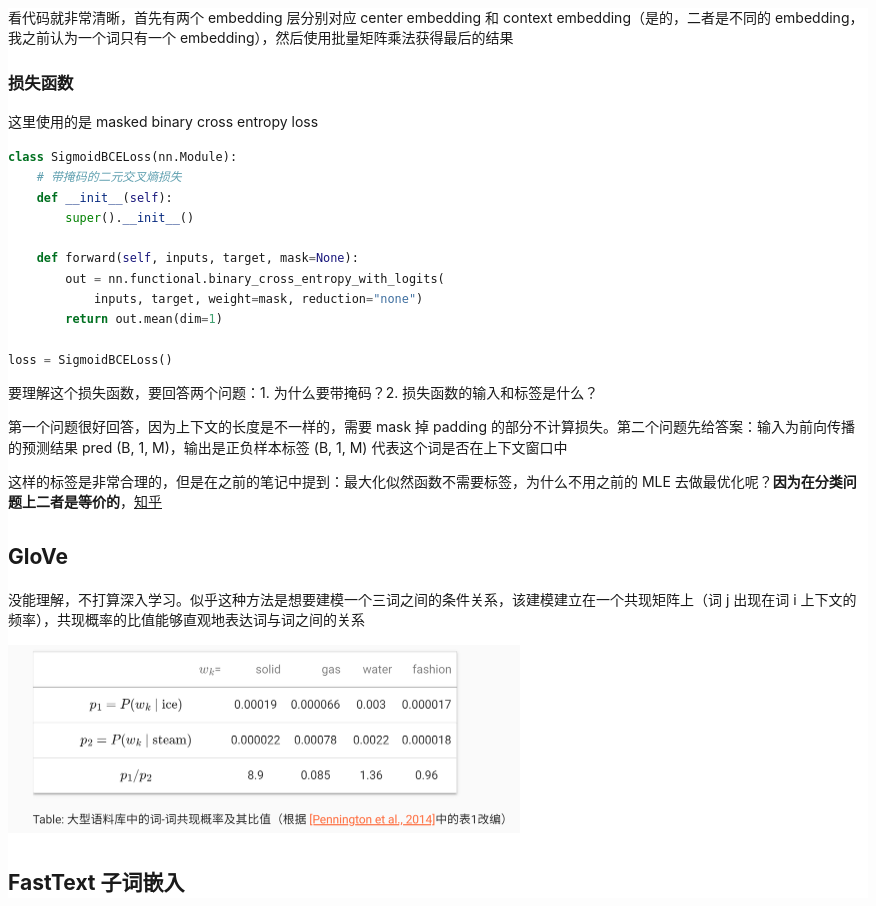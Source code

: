 看代码就非常清晰，首先有两个 embedding 层分别对应 center embedding 和 context embedding（是的，二者是不同的 embedding，我之前认为一个词只有一个 embedding），然后使用批量矩阵乘法获得最后的结果

### 损失函数

这里使用的是 masked binary cross entropy loss

```python
class SigmoidBCELoss(nn.Module):
    # 带掩码的二元交叉熵损失
    def __init__(self):
        super().__init__()

    def forward(self, inputs, target, mask=None):
        out = nn.functional.binary_cross_entropy_with_logits(
            inputs, target, weight=mask, reduction="none")
        return out.mean(dim=1)

loss = SigmoidBCELoss()
```

要理解这个损失函数，要回答两个问题：1. 为什么要带掩码？2. 损失函数的输入和标签是什么？

第一个问题很好回答，因为上下文的长度是不一样的，需要 mask 掉 padding 的部分不计算损失。第二个问题先给答案：输入为前向传播的预测结果 pred (B, 1, M)，输出是正负样本标签 (B, 1, M) 代表这个词是否在上下文窗口中

这样的标签是非常合理的，但是在之前的笔记中提到：最大化似然函数不需要标签，为什么不用之前的 MLE 去做最优化呢？**因为在分类问题上二者是等价的**，[知乎](https://zhuanlan.zhihu.com/p/165139520)

## GloVe

没能理解，不打算深入学习。似乎这种方法是想要建模一个三词之间的条件关系，该建模建立在一个共现矩阵上（词 j 出现在词 i 上下文的频率），共现概率的比值能够直观地表达词与词之间的关系

<img src="D2L 14 自然语言处理：预训练/image-20220409235231501.png" alt="image-20220409235231501" style="zoom:50%;" />

## FastText 子词嵌入
